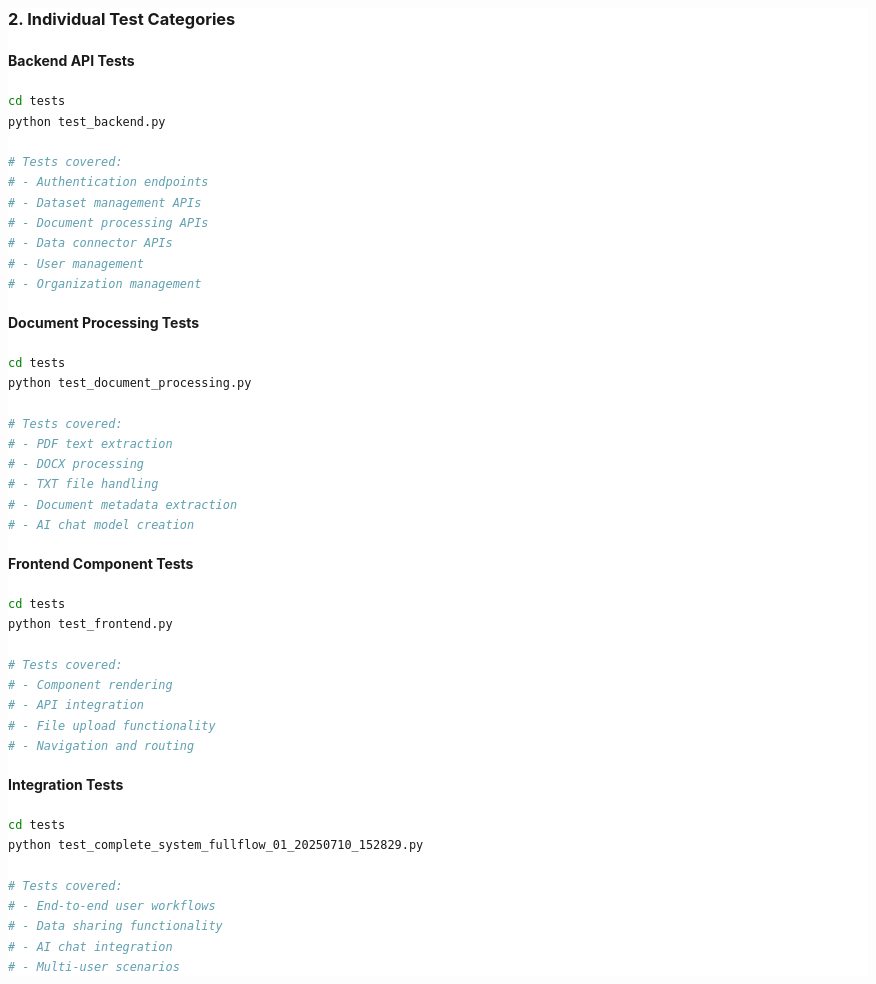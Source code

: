 ### 2. Individual Test Categories

#### Backend API Tests
```bash
cd tests
python test_backend.py

# Tests covered:
# - Authentication endpoints
# - Dataset management APIs
# - Document processing APIs
# - Data connector APIs
# - User management
# - Organization management
```

#### Document Processing Tests
```bash
cd tests
python test_document_processing.py

# Tests covered:
# - PDF text extraction
# - DOCX processing
# - TXT file handling
# - Document metadata extraction
# - AI chat model creation
```

#### Frontend Component Tests
```bash
cd tests
python test_frontend.py

# Tests covered:
# - Component rendering
# - API integration
# - File upload functionality
# - Navigation and routing
```

#### Integration Tests
```bash
cd tests
python test_complete_system_fullflow_01_20250710_152829.py

# Tests covered:
# - End-to-end user workflows
# - Data sharing functionality
# - AI chat integration
# - Multi-user scenarios
```
